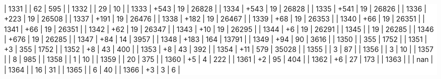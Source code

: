 | 1331 |       |    62    |     595 |
| 1332 |       |    29    |      10 |
| 1333 |  +543 |    19    |   26828 |
| 1334 |  +543 |    19    |   26828 |
| 1335 |  +541 |    19    |   26826 |
| 1336 |  +223 |    19    |   26508 |
| 1337 |  +191 |    19    |   26476 |
| 1338 |  +182 |    19    |   26467 |
| 1339 |   +68 |    19    |   26353 |
| 1340 |   +66 |    19    |   26351 |
| 1341 |   +66 |    19    |   26351 |
| 1342 |   +62 |    19    |   26347 |
| 1343 |   +10 |    19    |   26295 |
| 1344 |    +6 |    19    |   26291 |
| 1345 |       |    19    |   26285 |
| 1346 |  +676 |    19    |   26285 |
| 1347 |   +84 |    14    |    3957 |
| 1348 |  +183 |   164    |   13791 |
| 1349 |   +94 |    90    |    3616 |
| 1350 |       |   355    |    1752 |
| 1351 |    +3 |   355    |    1752 |
| 1352 |    +8 |    43    |     400 |
| 1353 |    +8 |    43    |     392 |
| 1354 |   +11 |   579    |   35028 |
| 1355 |       |     3    |      87 |
| 1356 |       |     3    |      10 |
| 1357 |       |     8    |     985 |
| 1358 |       |     1    |      10 |
| 1359 |       |    20    |     375 |
| 1360 |    +5 |     4    |     222 |
| 1361 |    +2 |    95    |     404 |
| 1362 |    +6 |    27    |     173 |
| 1363 |       |          |     nan |
| 1364 |       |    16    |      31 |
| 1365 |       |     6    |      40 |
| 1366 |    +3 |     3    |       6 |